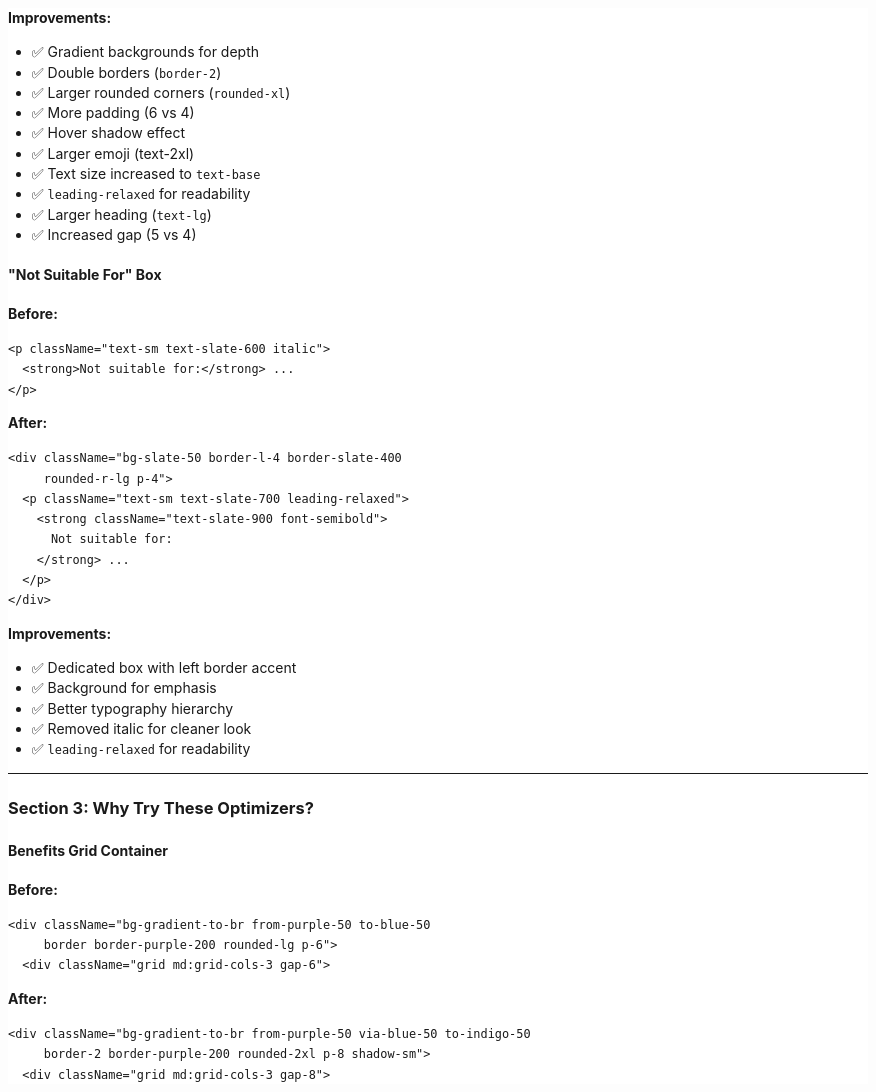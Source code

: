 **Improvements:**
- ✅ Gradient backgrounds for depth
- ✅ Double borders (`border-2`)
- ✅ Larger rounded corners (`rounded-xl`)
- ✅ More padding (6 vs 4)
- ✅ Hover shadow effect
- ✅ Larger emoji (text-2xl)
- ✅ Text size increased to `text-base`
- ✅ `leading-relaxed` for readability
- ✅ Larger heading (`text-lg`)
- ✅ Increased gap (5 vs 4)

#### **"Not Suitable For" Box**
**Before:**
```tsx
<p className="text-sm text-slate-600 italic">
  <strong>Not suitable for:</strong> ...
</p>
```

**After:**
```tsx
<div className="bg-slate-50 border-l-4 border-slate-400 
     rounded-r-lg p-4">
  <p className="text-sm text-slate-700 leading-relaxed">
    <strong className="text-slate-900 font-semibold">
      Not suitable for:
    </strong> ...
  </p>
</div>
```

**Improvements:**
- ✅ Dedicated box with left border accent
- ✅ Background for emphasis
- ✅ Better typography hierarchy
- ✅ Removed italic for cleaner look
- ✅ `leading-relaxed` for readability

---

### **Section 3: Why Try These Optimizers?**

#### **Benefits Grid Container**
**Before:**
```tsx
<div className="bg-gradient-to-br from-purple-50 to-blue-50 
     border border-purple-200 rounded-lg p-6">
  <div className="grid md:grid-cols-3 gap-6">
```

**After:**
```tsx
<div className="bg-gradient-to-br from-purple-50 via-blue-50 to-indigo-50 
     border-2 border-purple-200 rounded-2xl p-8 shadow-sm">
  <div className="grid md:grid-cols-3 gap-8">
```
